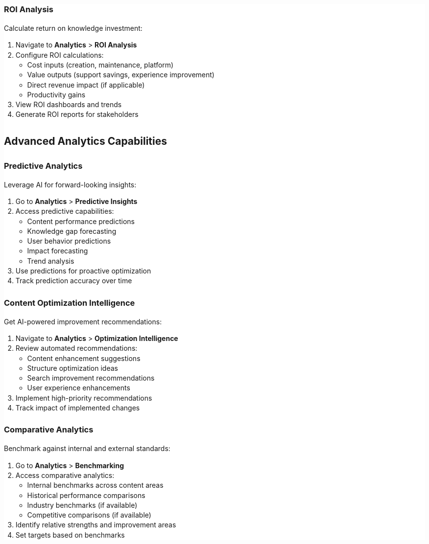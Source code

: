 ### ROI Analysis

Calculate return on knowledge investment:

1. Navigate to **Analytics** > **ROI Analysis**
2. Configure ROI calculations:
   - Cost inputs (creation, maintenance, platform)
   - Value outputs (support savings, experience improvement)
   - Direct revenue impact (if applicable)
   - Productivity gains
3. View ROI dashboards and trends
4. Generate ROI reports for stakeholders

## Advanced Analytics Capabilities

### Predictive Analytics

Leverage AI for forward-looking insights:

1. Go to **Analytics** > **Predictive Insights**
2. Access predictive capabilities:
   - Content performance predictions
   - Knowledge gap forecasting
   - User behavior predictions
   - Impact forecasting
   - Trend analysis
3. Use predictions for proactive optimization
4. Track prediction accuracy over time

### Content Optimization Intelligence

Get AI-powered improvement recommendations:

1. Navigate to **Analytics** > **Optimization Intelligence**
2. Review automated recommendations:
   - Content enhancement suggestions
   - Structure optimization ideas
   - Search improvement recommendations
   - User experience enhancements
3. Implement high-priority recommendations
4. Track impact of implemented changes

### Comparative Analytics

Benchmark against internal and external standards:

1. Go to **Analytics** > **Benchmarking**
2. Access comparative analytics:
   - Internal benchmarks across content areas
   - Historical performance comparisons
   - Industry benchmarks (if available)
   - Competitive comparisons (if available)
3. Identify relative strengths and improvement areas
4. Set targets based on benchmarks
